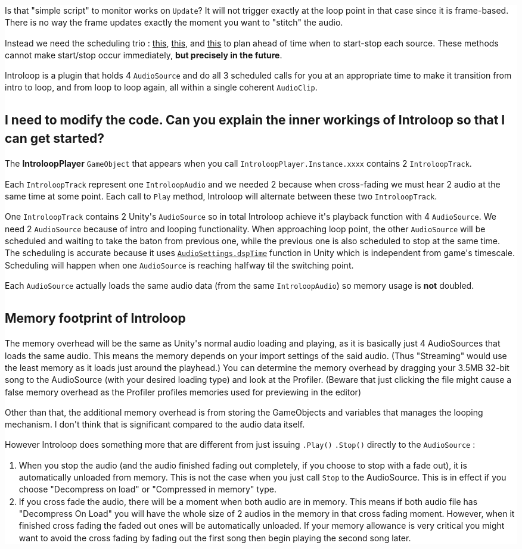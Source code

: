 Is that "simple script" to monitor works on `Update`? It will not trigger exactly at the loop point in that case since it is frame-based. There is no way the frame updates exactly the moment you want to "stitch" the audio.

Instead we need the scheduling trio : [this](https://docs.unity3d.com/ScriptReference/AudioSource.PlayScheduled.html), [this](https://docs.unity3d.com/ScriptReference/AudioSource.SetScheduledEndTime.html), and [this](https://docs.unity3d.com/ScriptReference/AudioSource.SetScheduledStartTime.html) to plan ahead of time when to start-stop each source. These methods cannot make start/stop occur immediately, **but precisely in the future**.

Introloop is a plugin that holds 4 `AudioSource` and do all 3 scheduled calls for you at an appropriate time to make it transition from intro to loop, and from loop to loop again, all within a single coherent `AudioClip`.

## I need to modify the code. Can you explain the inner workings of Introloop so that I can get started?

The **IntroloopPlayer** `GameObject` that appears when you call `IntroloopPlayer.Instance.xxxx` contains 2 `IntroloopTrack`.

Each `IntroloopTrack` represent one `IntroloopAudio` and we needed 2 because when cross-fading we must hear 2 audio at the same time at some point. Each call to `Play` method, Introloop will alternate between these two `IntroloopTrack`.

One `IntroloopTrack` contains 2 Unity's `AudioSource` so in total Introloop achieve it's playback function with 4 `AudioSource`. We need 2 `AudioSource` because of intro and looping functionality. When approaching loop point, the other `AudioSource` will be scheduled and waiting to take the baton from previous one, while the previous one is also scheduled to stop at the same time. The scheduling is accurate because it uses [`AudioSettings.dspTime`](http://docs.unity3d.com/ScriptReference/AudioSettings-dspTime.html) function in Unity which is independent from game's timescale. Scheduling will happen when one `AudioSource` is reaching halfway til the switching point.

Each `AudioSource` actually loads the same audio data (from the same `IntroloopAudio`) so memory usage is **not** doubled.

## Memory footprint of Introloop

The memory overhead will be the same as Unity's normal audio loading and playing, as it is basically just 4 AudioSources that loads the same audio. This means the memory depends on your import settings of the said audio. (Thus "Streaming" would use the least memory as it loads just around the playhead.) You can determine the memory overhead by dragging your 3.5MB 32-bit song to the AudioSource (with your desired loading type) and look at the Profiler. (Beware that just clicking the file might cause a false memory overhead as the Profiler profiles memories used for previewing in the editor)

Other than that, the additional memory overhead is from storing the GameObjects and variables that manages the looping mechanism. I don't think that is significant compared to the audio data itself.

However Introloop does something more that are different from just issuing `.Play()` `.Stop()` directly to the `AudioSource` :

1.  When you stop the audio (and the audio finished fading out completely, if you choose to stop with a fade out), it is automatically unloaded from memory. This is not the case when you just call `Stop` to the AudioSource. This is in effect if you choose "Decompress on load" or "Compressed in memory" type.
2.  If you cross fade the audio, there will be a moment when both audio are in memory. This means if both audio file has "Decompress On Load" you will have the whole size of 2 audios in the memory in that cross fading moment. However, when it finished cross fading the faded out ones will be automatically unloaded. If your memory allowance is very critical you might want to avoid the cross fading by fading out the first song then begin playing the second song later.
